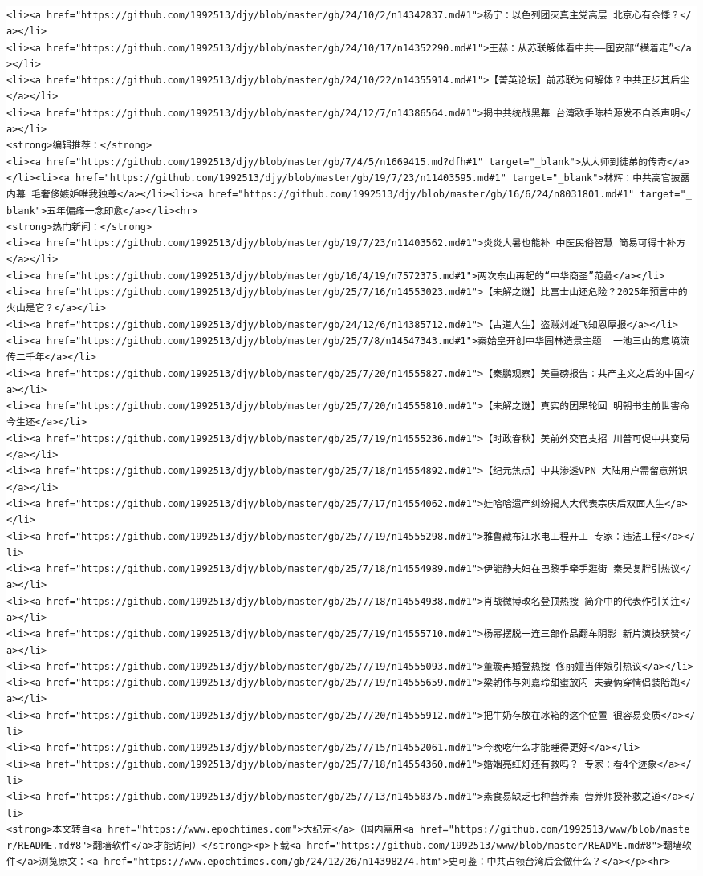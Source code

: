 ```
<li><a href="https://github.com/1992513/djy/blob/master/gb/24/10/2/n14342837.md#1">杨宁：以色列团灭真主党高层 北京心有余悸？</a></li>
<li><a href="https://github.com/1992513/djy/blob/master/gb/24/10/17/n14352290.md#1">王赫：从苏联解体看中共——国安部“横着走”</a></li>
<li><a href="https://github.com/1992513/djy/blob/master/gb/24/10/22/n14355914.md#1">【菁英论坛】前苏联为何解体？中共正步其后尘</a></li>
<li><a href="https://github.com/1992513/djy/blob/master/gb/24/12/7/n14386564.md#1">揭中共统战黑幕 台湾歌手陈柏源发不自杀声明</a></li>
<strong>编辑推荐：</strong>
<li><a href="https://github.com/1992513/djy/blob/master/gb/7/4/5/n1669415.md?dfh#1" target="_blank">从大师到徒弟的传奇</a></li><li><a href="https://github.com/1992513/djy/blob/master/gb/19/7/23/n11403595.md#1" target="_blank">林辉：中共高官披露内幕 毛奢侈嫉妒唯我独尊</a></li><li><a href="https://github.com/1992513/djy/blob/master/gb/16/6/24/n8031801.md#1" target="_blank">五年偏瘫一念即愈</a></li><hr>
<strong>热门新闻：</strong>
<li><a href="https://github.com/1992513/djy/blob/master/gb/19/7/23/n11403562.md#1">炎炎大暑也能补 中医民俗智慧 简易可得十补方</a></li>
<li><a href="https://github.com/1992513/djy/blob/master/gb/16/4/19/n7572375.md#1">两次东山再起的“中华商圣”范蠡</a></li>
<li><a href="https://github.com/1992513/djy/blob/master/gb/25/7/16/n14553023.md#1">【未解之谜】比富士山还危险？2025年预言中的火山是它？</a></li>
<li><a href="https://github.com/1992513/djy/blob/master/gb/24/12/6/n14385712.md#1">【古道人生】盗贼刘雄飞知恩厚报</a></li>
<li><a href="https://github.com/1992513/djy/blob/master/gb/25/7/8/n14547343.md#1">秦始皇开创中华园林造景主题  一池三山的意境流传二千年</a></li>
<li><a href="https://github.com/1992513/djy/blob/master/gb/25/7/20/n14555827.md#1">【秦鹏观察】美重磅报告：共产主义之后的中国</a></li>
<li><a href="https://github.com/1992513/djy/blob/master/gb/25/7/20/n14555810.md#1">【未解之谜】真实的因果轮回 明朝书生前世害命今生还</a></li>
<li><a href="https://github.com/1992513/djy/blob/master/gb/25/7/19/n14555236.md#1">【时政春秋】美前外交官支招 川普可促中共变局</a></li>
<li><a href="https://github.com/1992513/djy/blob/master/gb/25/7/18/n14554892.md#1">【纪元焦点】中共渗透VPN 大陆用户需留意辨识</a></li>
<li><a href="https://github.com/1992513/djy/blob/master/gb/25/7/17/n14554062.md#1">娃哈哈遗产纠纷揭人大代表宗庆后双面人生</a></li>
<li><a href="https://github.com/1992513/djy/blob/master/gb/25/7/19/n14555298.md#1">雅鲁藏布江水电工程开工 专家：违法工程</a></li>
<li><a href="https://github.com/1992513/djy/blob/master/gb/25/7/18/n14554989.md#1">伊能静夫妇在巴黎手牵手逛街 秦昊复胖引热议</a></li>
<li><a href="https://github.com/1992513/djy/blob/master/gb/25/7/18/n14554938.md#1">肖战微博改名登顶热搜 简介中的代表作引关注</a></li>
<li><a href="https://github.com/1992513/djy/blob/master/gb/25/7/19/n14555710.md#1">杨幂摆脱一连三部作品翻车阴影 新片演技获赞</a></li>
<li><a href="https://github.com/1992513/djy/blob/master/gb/25/7/19/n14555093.md#1">董璇再婚登热搜 佟丽娅当伴娘引热议</a></li>
<li><a href="https://github.com/1992513/djy/blob/master/gb/25/7/19/n14555659.md#1">梁朝伟与刘嘉玲甜蜜放闪 夫妻俩穿情侣装陪跑</a></li>
<li><a href="https://github.com/1992513/djy/blob/master/gb/25/7/20/n14555912.md#1">把牛奶存放在冰箱的这个位置 很容易变质</a></li>
<li><a href="https://github.com/1992513/djy/blob/master/gb/25/7/15/n14552061.md#1">今晚吃什么才能睡得更好</a></li>
<li><a href="https://github.com/1992513/djy/blob/master/gb/25/7/18/n14554360.md#1">婚姻亮红灯还有救吗？ 专家：看4个迹象</a></li>
<li><a href="https://github.com/1992513/djy/blob/master/gb/25/7/13/n14550375.md#1">素食易缺乏七种营养素 营养师授补救之道</a></li>
<strong>本文转自<a href="https://www.epochtimes.com">大纪元</a>（国内需用<a href="https://github.com/1992513/www/blob/master/README.md#8">翻墙软件</a>才能访问）</strong><p>下载<a href="https://github.com/1992513/www/blob/master/README.md#8">翻墙软件</a>浏览原文：<a href="https://www.epochtimes.com/gb/24/12/26/n14398274.htm">史可鉴：中共占领台湾后会做什么？</a></p><hr>
```